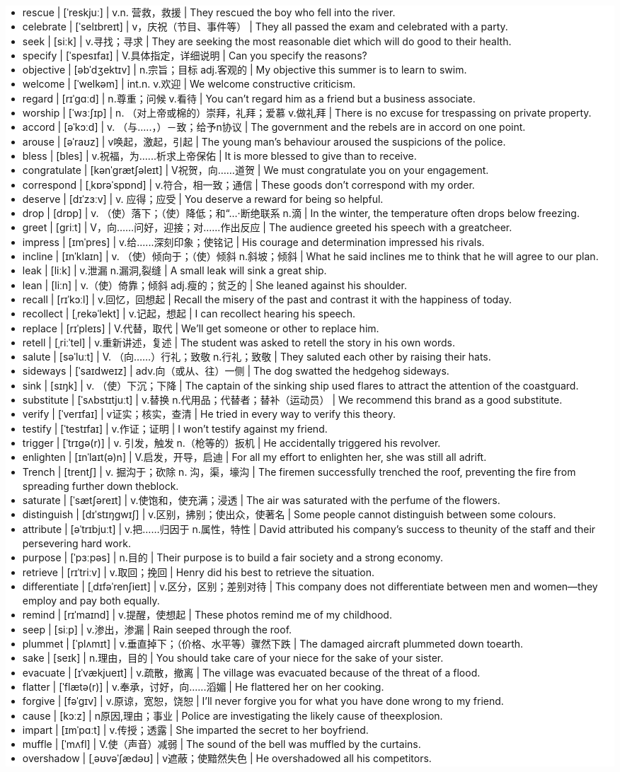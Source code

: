 - rescue | [ˈreskjuː] | v.n. 营救，救援 | They rescued the boy who fell into the river.
- celebrate | [ˈselɪbreɪt] | v，庆祝（节目、事件等） | They all passed the exam and celebrated with a party.
- seek | [siːk] | v.寻找；寻求 | They are seeking the most reasonable diet which will do good to their health.
- specify | [ˈspesɪfaɪ] | V.具体指定，详细说明 | Can you specify the reasons?
- objective | [əbˈdʒektɪv] | n.宗旨；目标 adj.客观的 | My objective this summer is to learn to swim.
- welcome | [ˈwelkəm] | int.n. v.欢迎 | We welcome constructive criticism.
- regard | [rɪˈɡɑːd] | n.尊重；问候 v.看待 | You can’t regard him as a friend but a business associate.
- worship | [ˈwɜːʃɪp] | n. （对上帝或棉的）崇拜，礼拜；爱慕 v.做礼拜 | There is no excuse for trespassing on private property.
- accord | [əˈkɔːd] | v. （与.....，）－致；给予n协议 | The government and the rebels are in accord on one point.
- arouse | [əˈraʊz] | v唤起，激起，引起 | The young man’s behaviour aroused the suspicions of the police.
- bless | [bles] | v.祝福，为......析求上帝保佑 | It is more blessed to give than to receive.
- congratulate | [kənˈɡrætʃəleɪt] | V祝贺，向……道贺 | We must congratulate you on your engagement.
- correspond | [ˌkɒrəˈspɒnd] | v.符合，相一致；通信 | These goods don’t correspond with my order.
- deserve | [dɪˈzɜːv] | v. 应得；应受 | You deserve a reward for being so helpful.
- drop | [drɒp] | v. （使）落下；（使）降低；和“…·断绝联系 n.滴 | In the winter, the temperature often drops below freezing.
- greet | [ɡriːt] | V，向……问好，迎接；对......作出反应 | The audience greeted his speech with a greatcheer.
- impress | [ɪmˈpres] | v.给......深刻印象；使铭记 | His courage and determination impressed his rivals.
- incline | [ɪnˈklaɪn] | v. （使）倾向于；（使）倾斜 n.斜坡；倾斜 | What he said inclines me to think that he will agree to our plan.
- leak | [liːk] | v.泄漏 n.漏洞,裂缝 | A small leak will sink a great ship.
- lean | [liːn] | v.（使）倚靠；倾斜 adj.瘦的；贫乏的 | She leaned against his shoulder.
- recall | [rɪˈkɔːl] | v.回忆，回想起 | Recall the misery of the past and contrast it with the happiness of today.
- recollect | [ˌrekəˈlekt] | v.记起，想起 | I can recollect hearing his speech.
- replace | [rɪˈpleɪs] | V.代替，取代 | We’ll get someone or other to replace him.
- retell | [ˌriːˈtel] | v.重新讲述，复述 | The student was asked to retell the story in his own words.
- salute | [səˈluːt] | V. （向……）行礼；致敬 n.行礼；致敬 | They saluted each other by raising their hats.
- sideways | [ˈsaɪdweɪz] | adv.向（或从、往）一侧 | The dog swatted the hedgehog sideways.
- sink | [sɪŋk] | v. （使）下沉；下降 | The captain of the sinking ship used flares to attract the attention of the coastguard.
- substitute | [ˈsʌbstɪtjuːt] | v.替换 n.代用品；代替者；替补（运动员） | We recommend this brand as a good substitute.
- verify | [ˈverɪfaɪ] | v证实；核实，查清 | He tried in every way to verify this theory.
- testify | [ˈtestɪfaɪ] | v.作证；证明 | I won’t testify against my friend.
- trigger | [ˈtrɪɡə(r)] | v. 引发，触发 n.（枪等的）扳机 | He accidentally triggered his revolver.
- enlighten | [ɪnˈlaɪt(ə)n] | V.启发，开导，启迪 | For all my effort to enlighten her, she was still all adrift.
- Trench | [trentʃ] | v. 掘沟于；砍除 n. 沟，渠，壕沟 | The firemen successfully trenched the roof, preventing the fire from spreading further down theblock.
- saturate | [ˈsætʃəreɪt] | v.使饱和，使充满；浸透 | The air was saturated with the perfume of the flowers.
- distinguish | [dɪˈstɪŋɡwɪʃ] | v.区别，拂别；使出众，使著名 | Some people cannot distinguish between some colours.
- attribute | [əˈtrɪbjuːt] | v.把……归因于 n.属性，特性 | David attributed his company’s success to theunity of the staff and their persevering hard work.
- purpose | [ˈpɜːpəs] | n.目的 | Their purpose is to build a fair society and a strong economy.
- retrieve | [rɪˈtriːv] | v.取回；挽回 | Henry did his best to retrieve the situation.
- differentiate | [ˌdɪfəˈrenʃieɪt] | v.区分，区别；差别对待 | This company does not differentiate between men and women—they employ and pay both equally.
- remind | [rɪˈmaɪnd] | v.提醒，使想起 | These photos remind me of my childhood.
- seep | [siːp] | v.渗出，渗漏 | Rain seeped through the roof.
- plummet | [ˈplʌmɪt] | v.垂直掉下；（价格、水平等）骤然下跌 | The damaged aircraft plummeted down toearth.
- sake | [seɪk] | n.理由，目的 | You should take care of your niece for the sake of your sister.
- evacuate | [ɪˈvækjueɪt] | v.疏散，撤离 | The village was evacuated because of the threat of a flood.
- flatter | [ˈflætə(r)] | v.奉承，讨好，向......滔媚 | He flattered her on her cooking.
- forgive | [fəˈɡɪv] | v.原谅，宽恕，饶恕 | I’ll never forgive you for what you have done wrong to my friend.
- cause | [kɔːz] | n原因,理由；事业 | Police are investigating the likely cause of theexplosion.
- impart | [ɪmˈpɑːt] | v.传授；透露 | She imparted the secret to her boyfriend.
- muffle | [ˈmʌfl] | V.使（声音）减弱 | The sound of the bell was muffled by the curtains.
- overshadow | [ˌəʊvəˈʃædəʊ] | v遮蔽；使黯然失色 | He overshadowed all his competitors.
